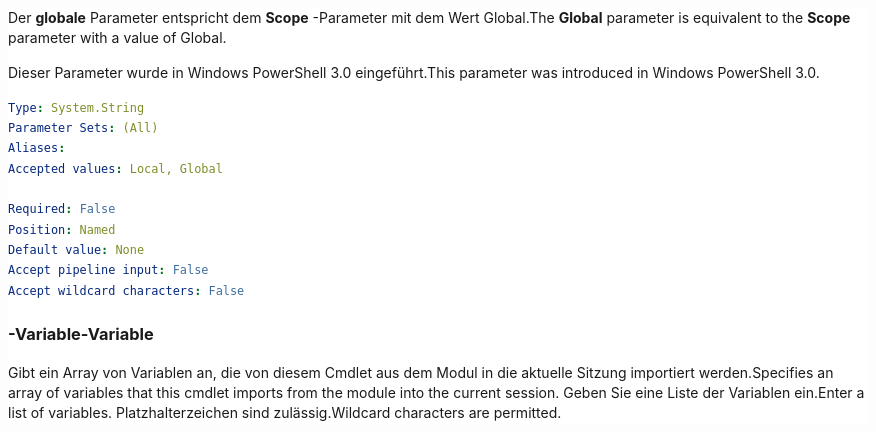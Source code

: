 <span data-ttu-id="3d8ba-388">Der **globale** Parameter entspricht dem **Scope** -Parameter mit dem Wert Global.</span><span class="sxs-lookup"><span data-stu-id="3d8ba-388">The **Global** parameter is equivalent to the **Scope** parameter with a value of Global.</span></span>

<span data-ttu-id="3d8ba-389">Dieser Parameter wurde in Windows PowerShell 3.0 eingeführt.</span><span class="sxs-lookup"><span data-stu-id="3d8ba-389">This parameter was introduced in Windows PowerShell 3.0.</span></span>

```yaml
Type: System.String
Parameter Sets: (All)
Aliases:
Accepted values: Local, Global

Required: False
Position: Named
Default value: None
Accept pipeline input: False
Accept wildcard characters: False
```

### <span data-ttu-id="3d8ba-390">-Variable</span><span class="sxs-lookup"><span data-stu-id="3d8ba-390">-Variable</span></span>

<span data-ttu-id="3d8ba-391">Gibt ein Array von Variablen an, die von diesem Cmdlet aus dem Modul in die aktuelle Sitzung importiert werden.</span><span class="sxs-lookup"><span data-stu-id="3d8ba-391">Specifies an array of variables that this cmdlet imports from the module into the current session.</span></span>
<span data-ttu-id="3d8ba-392">Geben Sie eine Liste der Variablen ein.</span><span class="sxs-lookup"><span data-stu-id="3d8ba-392">Enter a list of variables.</span></span> <span data-ttu-id="3d8ba-393">Platzhalterzeichen sind zulässig.</span><span class="sxs-lookup"><span data-stu-id="3d8ba-393">Wildcard characters are permitted.</span></span>

